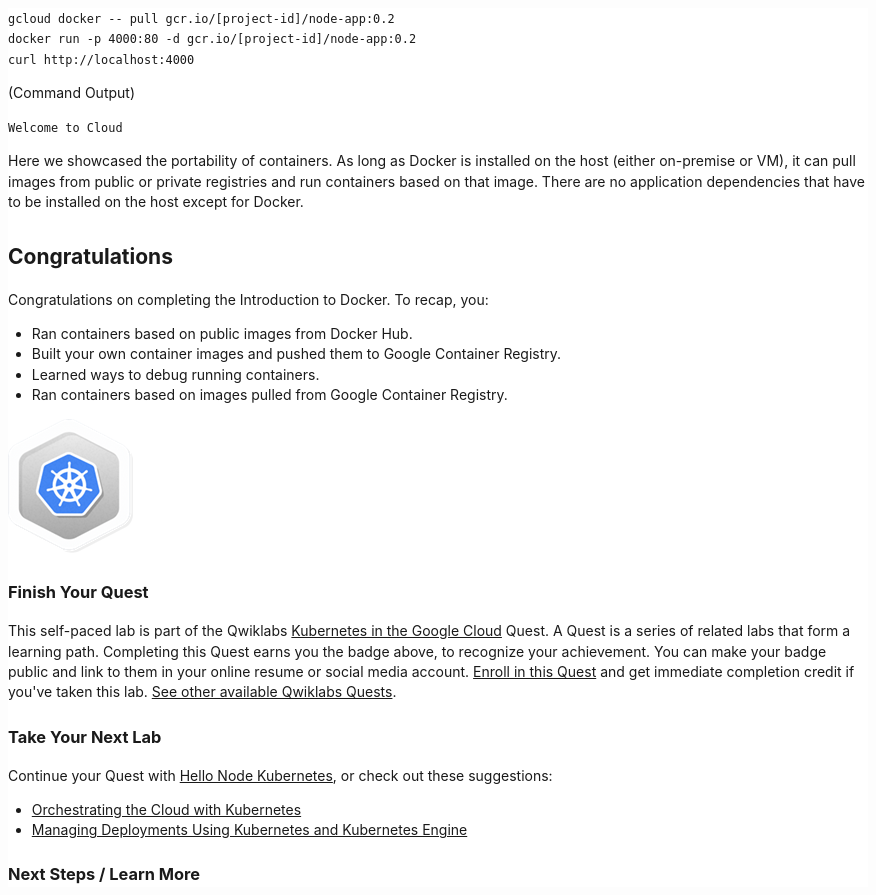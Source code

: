 ```
gcloud docker -- pull gcr.io/[project-id]/node-app:0.2
docker run -p 4000:80 -d gcr.io/[project-id]/node-app:0.2
curl http://localhost:4000
```

(Command Output)

```bash
Welcome to Cloud
```

Here we showcased the portability of containers. As long as Docker is installed on the host (either on-premise or VM), it can pull images from public or private registries and run containers based on that image. There are no application dependencies that have to be installed on the host except for Docker.

## Congratulations

Congratulations on completing the Introduction to Docker. To recap, you:

- Ran containers based on public images from Docker Hub.
- Built your own container images and pushed them to Google Container Registry.
- Learned ways to debug running containers.
- Ran containers based on images pulled from Google Container Registry.

![6d0798e24a18671b.png](assets/d8b48d75b054de5bb452ab57d6152b3048a9f9b2ac73d79ca507be5ed20bf6a6.png)

### Finish Your Quest

This self-paced lab is part of the Qwiklabs [Kubernetes in the Google Cloud](https://google.qwiklabs.com/quests/29) Quest. A Quest is a series of related labs that form a learning path. Completing this Quest earns you the badge above, to recognize your achievement. You can make your badge public and link to them in your online resume or social media account. [Enroll in this Quest](http://google.qwiklabs.com/learning_paths/29/enroll) and get immediate completion credit if you've taken this lab. [See other available Qwiklabs Quests](http://google.qwiklabs.com/catalog).

### Take Your Next Lab

Continue your Quest with [Hello Node Kubernetes](https://google.qwiklabs.com/catalog_lab/468), or check out these suggestions:

- [Orchestrating the Cloud with Kubernetes](https://google.qwiklabs.com/catalog_lab/486)
- [Managing Deployments Using Kubernetes and Kubernetes Engine](https://google.qwiklabs.com/catalog_lab/572)

### Next Steps / Learn More
